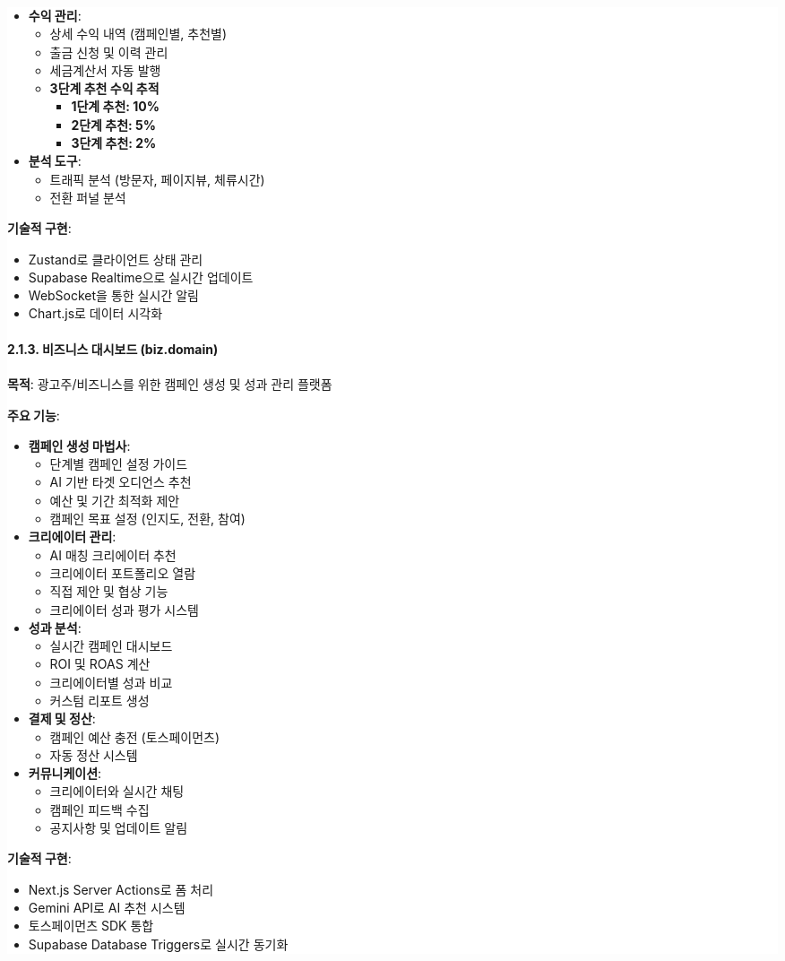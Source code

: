 - **수익 관리**:
  - 상세 수익 내역 (캠페인별, 추천별)
  - 출금 신청 및 이력 관리
  - 세금계산서 자동 발행
  - **3단계 추천 수익 추적**
    - **1단계 추천: 10%**
    - **2단계 추천: 5%**
    - **3단계 추천: 2%**
- **분석 도구**:
  - 트래픽 분석 (방문자, 페이지뷰, 체류시간)
  - 전환 퍼널 분석

**기술적 구현**:

- Zustand로 클라이언트 상태 관리
- Supabase Realtime으로 실시간 업데이트
- WebSocket을 통한 실시간 알림
- Chart.js로 데이터 시각화

#### 2.1.3. 비즈니스 대시보드 (biz.domain)

**목적**: 광고주/비즈니스를 위한 캠페인 생성 및 성과 관리 플랫폼

**주요 기능**:

- **캠페인 생성 마법사**:
  - 단계별 캠페인 설정 가이드
  - AI 기반 타겟 오디언스 추천
  - 예산 및 기간 최적화 제안
  - 캠페인 목표 설정 (인지도, 전환, 참여)
- **크리에이터 관리**:
  - AI 매칭 크리에이터 추천
  - 크리에이터 포트폴리오 열람
  - 직접 제안 및 협상 기능
  - 크리에이터 성과 평가 시스템
- **성과 분석**:
  - 실시간 캠페인 대시보드
  - ROI 및 ROAS 계산
  - 크리에이터별 성과 비교
  - 커스텀 리포트 생성
- **결제 및 정산**:
  - 캠페인 예산 충전 (토스페이먼츠)
  - 자동 정산 시스템
- **커뮤니케이션**:
  - 크리에이터와 실시간 채팅
  - 캠페인 피드백 수집
  - 공지사항 및 업데이트 알림

**기술적 구현**:

- Next.js Server Actions로 폼 처리
- Gemini API로 AI 추천 시스템
- 토스페이먼츠 SDK 통합
- Supabase Database Triggers로 실시간 동기화
